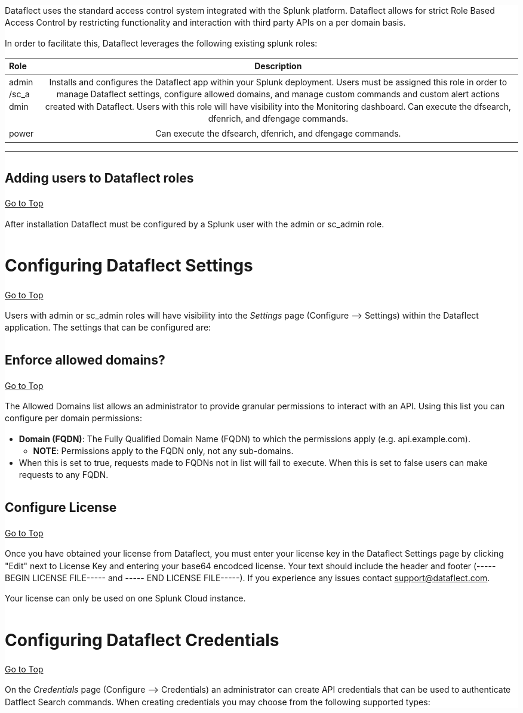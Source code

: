 Dataflect uses the standard access control system integrated with the Splunk platform. Dataflect allows for strict Role Based Access Control by restricting functionality and interaction with third party APIs on a per domain basis. 

In order to facilitate this, Dataflect leverages the following existing splunk roles:

| Role    |                                                                                                                                                   Description                                                                                                                                                  |
| :------ | :------------------------------------------------------------------------------------------------------------------------------------------------------------------------------------------------------------------------------------------------------------------------------------------------------------: |
| admin/sc_admin | Installs and configures the Dataflect app within your Splunk deployment. Users must be assigned this role in order to manage Dataflect settings, configure allowed domains, and manage custom commands and custom alert actions created with Dataflect. Users with this role will have visibility into the Monitoring dashboard. Can execute the dfsearch, dfenrich, and dfengage commands. |
| power  | Can execute the dfsearch, dfenrich, and dfengage commands. |

***

## Adding users to Dataflect roles
[Go to Top](#)

After installation Dataflect must be configured by a Splunk user with the admin or sc_admin role.

# Configuring Dataflect Settings
[Go to Top](#)

Users with admin or sc_admin roles will have visibility into the _Settings_ page (Configure --> Settings) within the Dataflect application. The settings that can be configured are:

## Enforce allowed domains?
[Go to Top](#)

The Allowed Domains list allows an administrator to provide granular permissions to interact with an API. Using this list you can configure per domain permissions:

- **Domain (FQDN)**: The Fully Qualified Domain Name (FQDN) to which the permissions apply (e.g. api.example.com).
  - **NOTE**: Permissions apply to the FQDN only, not any sub-domains.
- When this is set to true, requests made to FQDNs not in list will fail to execute. When this is set to false users can make requests to any FQDN.

## Configure License
[Go to Top](#)

Once you have obtained your license from Dataflect, you must enter your license key in the Dataflect Settings page by clicking "Edit" next to License Key and entering your base64 encodced license. Your text should include the header and footer (-----BEGIN LICENSE FILE----- and ----- END LICENSE FILE-----). If you experience any issues contact [support@dataflect.com](mailto:support@dataflect.com).

Your license can only be used on one Splunk Cloud instance.

# Configuring Dataflect Credentials
[Go to Top](#)

On the _Credentials_ page (Configure --> Credentials) an administrator can create API credentials that can be used to authenticate Datflect Search commands. When creating credentials you may choose from the following supported types:
